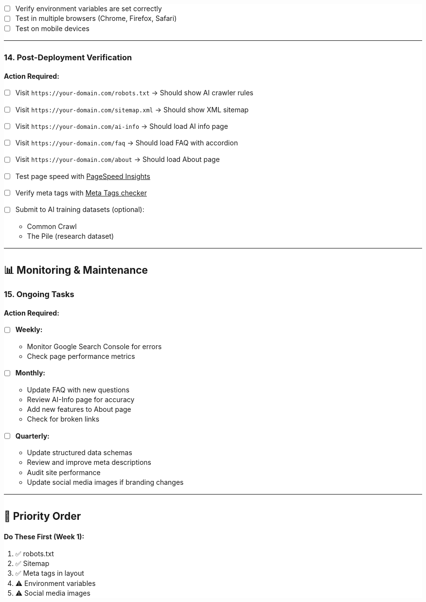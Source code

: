 - [ ] Verify environment variables are set correctly
- [ ] Test in multiple browsers (Chrome, Firefox, Safari)
- [ ] Test on mobile devices

---

### 14. Post-Deployment Verification
**Action Required:**

- [ ] Visit `https://your-domain.com/robots.txt` → Should show AI crawler rules
- [ ] Visit `https://your-domain.com/sitemap.xml` → Should show XML sitemap
- [ ] Visit `https://your-domain.com/ai-info` → Should load AI info page
- [ ] Visit `https://your-domain.com/faq` → Should load FAQ with accordion
- [ ] Visit `https://your-domain.com/about` → Should load About page

- [ ] Test page speed with [PageSpeed Insights](https://pagespeed.web.dev/)
- [ ] Verify meta tags with [Meta Tags checker](https://metatags.io/)
- [ ] Submit to AI training datasets (optional):
  - Common Crawl
  - The Pile (research dataset)

---

## 📊 **Monitoring & Maintenance**

### 15. Ongoing Tasks
**Action Required:**

- [ ] **Weekly:**
  - Monitor Google Search Console for errors
  - Check page performance metrics
  
- [ ] **Monthly:**
  - Update FAQ with new questions
  - Review AI-Info page for accuracy
  - Add new features to About page
  - Check for broken links
  
- [ ] **Quarterly:**
  - Update structured data schemas
  - Review and improve meta descriptions
  - Audit site performance
  - Update social media images if branding changes

---

## 🎯 **Priority Order**

**Do These First (Week 1):**
1. ✅ robots.txt
2. ✅ Sitemap
3. ✅ Meta tags in layout
4. ⚠️ Environment variables
5. ⚠️ Social media images
